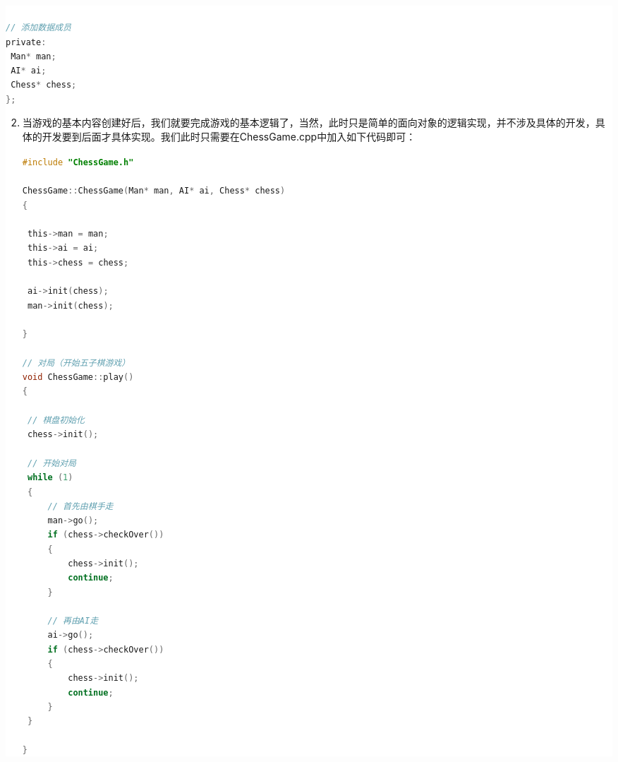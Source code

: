    ```c
   
   // 添加数据成员
   private:
   	Man* man;
   	AI* ai;
   	Chess* chess;
   };
   ```

2. 当游戏的基本内容创建好后，我们就要完成游戏的基本逻辑了，当然，此时只是简单的面向对象的逻辑实现，并不涉及具体的开发，具体的开发要到后面才具体实现。我们此时只需要在ChessGame.cpp中加入如下代码即可：

   ```c
   #include "ChessGame.h"
   
   ChessGame::ChessGame(Man* man, AI* ai, Chess* chess)
   {
   
   	this->man = man;
   	this->ai = ai;
   	this->chess = chess;
   
   	ai->init(chess);
   	man->init(chess);
   
   }
   
   // 对局（开始五子棋游戏）
   void ChessGame::play()
   {
   
   	// 棋盘初始化
   	chess->init();
   
   	// 开始对局
   	while (1)
   	{
   		// 首先由棋手走
   		man->go();
   		if (chess->checkOver())
   		{
   			chess->init();
   			continue;
   		}
   
   		// 再由AI走
   		ai->go();
   		if (chess->checkOver())
   		{
   			chess->init();
   			continue;
   		}
   	}
   
   }
   ```
